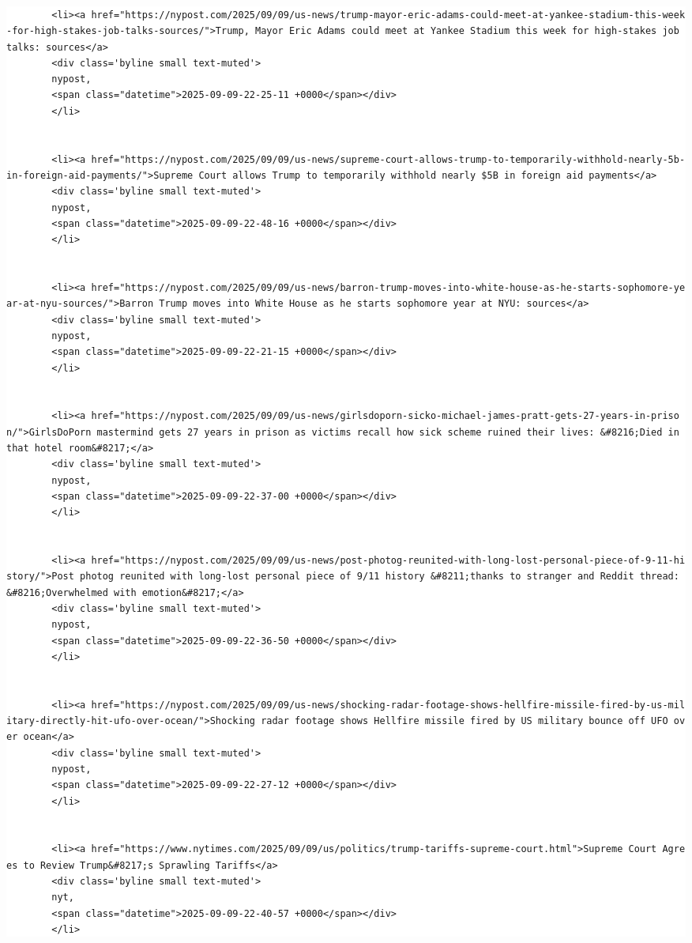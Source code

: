 
            <li><a href="https://nypost.com/2025/09/09/us-news/trump-mayor-eric-adams-could-meet-at-yankee-stadium-this-week-for-high-stakes-job-talks-sources/">Trump, Mayor Eric Adams could meet at Yankee Stadium this week for high-stakes job talks: sources</a>
            <div class='byline small text-muted'>
            nypost, 
            <span class="datetime">2025-09-09-22-25-11 +0000</span></div>
            </li>
        

            <li><a href="https://nypost.com/2025/09/09/us-news/supreme-court-allows-trump-to-temporarily-withhold-nearly-5b-in-foreign-aid-payments/">Supreme Court allows Trump to temporarily withhold nearly $5B in foreign aid payments</a>
            <div class='byline small text-muted'>
            nypost, 
            <span class="datetime">2025-09-09-22-48-16 +0000</span></div>
            </li>
        

            <li><a href="https://nypost.com/2025/09/09/us-news/barron-trump-moves-into-white-house-as-he-starts-sophomore-year-at-nyu-sources/">Barron Trump moves into White House as he starts sophomore year at NYU: sources</a>
            <div class='byline small text-muted'>
            nypost, 
            <span class="datetime">2025-09-09-22-21-15 +0000</span></div>
            </li>
        

            <li><a href="https://nypost.com/2025/09/09/us-news/girlsdoporn-sicko-michael-james-pratt-gets-27-years-in-prison/">GirlsDoPorn mastermind gets 27 years in prison as victims recall how sick scheme ruined their lives: &#8216;Died in that hotel room&#8217;</a>
            <div class='byline small text-muted'>
            nypost, 
            <span class="datetime">2025-09-09-22-37-00 +0000</span></div>
            </li>
        

            <li><a href="https://nypost.com/2025/09/09/us-news/post-photog-reunited-with-long-lost-personal-piece-of-9-11-history/">Post photog reunited with long-lost personal piece of 9/11 history &#8211;thanks to stranger and Reddit thread: &#8216;Overwhelmed with emotion&#8217;</a>
            <div class='byline small text-muted'>
            nypost, 
            <span class="datetime">2025-09-09-22-36-50 +0000</span></div>
            </li>
        

            <li><a href="https://nypost.com/2025/09/09/us-news/shocking-radar-footage-shows-hellfire-missile-fired-by-us-military-directly-hit-ufo-over-ocean/">Shocking radar footage shows Hellfire missile fired by US military bounce off UFO over ocean</a>
            <div class='byline small text-muted'>
            nypost, 
            <span class="datetime">2025-09-09-22-27-12 +0000</span></div>
            </li>
        

            <li><a href="https://www.nytimes.com/2025/09/09/us/politics/trump-tariffs-supreme-court.html">Supreme Court Agrees to Review Trump&#8217;s Sprawling Tariffs</a>
            <div class='byline small text-muted'>
            nyt, 
            <span class="datetime">2025-09-09-22-40-57 +0000</span></div>
            </li>
        